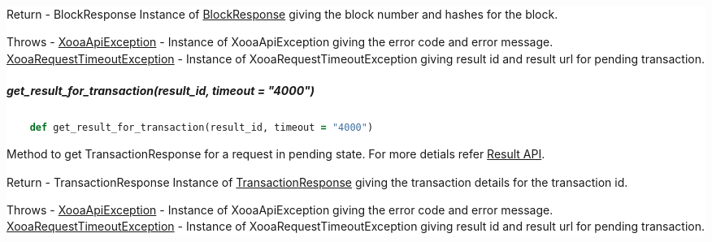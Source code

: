 Return - BlockResponse
Instance of [BlockResponse](https://github.com/Xooa/xooa-ruby-sdk/blob/master/lib/xooa/response/BlockResponse.rb) giving the block number and hashes for the block.

Throws - 
[XooaApiException](https://github.com/Xooa/xooa-ruby-sdk/blob/master/lib/xooa/exception/XooaApiException.rb) - Instance of XooaApiException giving the error code and error message.
[XooaRequestTimeoutException](https://github.com/Xooa/xooa-ruby-sdk/blob/master/lib/xooa/exception/XooaRequestTimeoutException.rb) - Instance of XooaRequestTimeoutException giving result id and result url for pending transaction.


##### get_result_for_transaction(result_id, timeout = "4000")
```Ruby
    def get_result_for_transaction(result_id, timeout = "4000")
```
Method to get TransactionResponse for a request in pending state. For more detials refer [Result API](https://api.xooa.com/explorer/#!/Result/Result).

Return - TransactionResponse
Instance of [TransactionResponse](https://github.com/Xooa/xooa-ruby-sdk/blob/master/lib/xooa/response/TransactionResponse.rb) giving the transaction details for the transaction id.

Throws - 
[XooaApiException](https://github.com/Xooa/xooa-ruby-sdk/blob/master/lib/xooa/exception/XooaApiException.rb) - Instance of XooaApiException giving the error code and error message.
[XooaRequestTimeoutException](https://github.com/Xooa/xooa-ruby-sdk/blob/master/lib/xooa/exception/XooaRequestTimeoutException.rb) - Instance of XooaRequestTimeoutException giving result id and result url for pending transaction.
